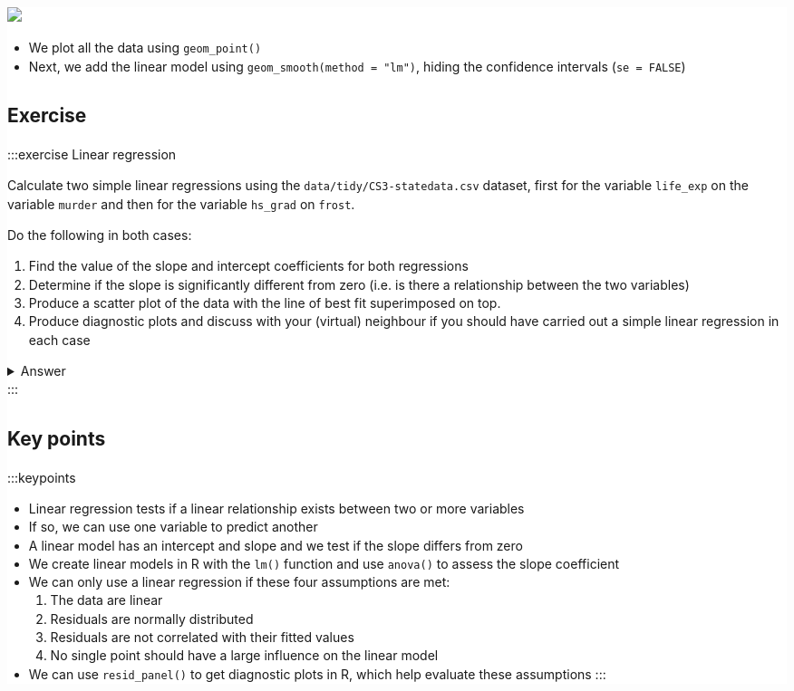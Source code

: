 <img src="cs3-practical-linear_regression_files/figure-html/cs3-usarrests-abline-1.png" width="672" />

*	We plot all the data using `geom_point()`
*	Next, we add the linear model using `geom_smooth(method = "lm")`, hiding the confidence intervals (`se = FALSE`)

## Exercise
:::exercise
Linear regression

Calculate two simple linear regressions using the `data/tidy/CS3-statedata.csv` dataset, first for the variable `life_exp` on the variable `murder` and then for the variable `hs_grad` on `frost`.

Do the following in both cases:

1.	Find the value of the slope and intercept coefficients for both regressions
2.	Determine if the slope is significantly different from zero (i.e. is there a relationship between the two variables)
3.	Produce a scatter plot of the data with the line of best fit superimposed on top.
4.	Produce diagnostic plots and discuss with your (virtual) neighbour if you should have carried out a simple linear regression in each case


<details><summary>Answer</summary></details>
:::

## Key points

:::keypoints
- Linear regression tests if a linear relationship exists between two or more variables 
- If so, we can use one variable to predict another
- A linear model has an intercept and slope and we test if the slope differs from zero
- We create linear models in R with the `lm()` function and use `anova()` to assess the slope coefficient
- We can only use a linear regression if these four assumptions are met:
    1. The data are linear
    2. Residuals are normally distributed
    3. Residuals are not correlated with their fitted values
    4. No single point should have a large influence on the linear model
- We can use `resid_panel()` to get diagnostic plots in R, which help evaluate these assumptions
:::
